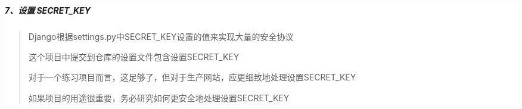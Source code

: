 ##### 7、设置 SECRET_KEY

> Django根据settings.py中SECRET_KEY设置的值来实现大量的安全协议
>
> 这个项目中提交到仓库的设置文件包含设置SECRET_KEY
>
> 对于一个练习项目而言，这足够了，但对于生产网站，应更细致地处理设置SECRET_KEY
>
> 如果项目的用途很重要，务必研究如何更安全地处理设置SECRET_KEY